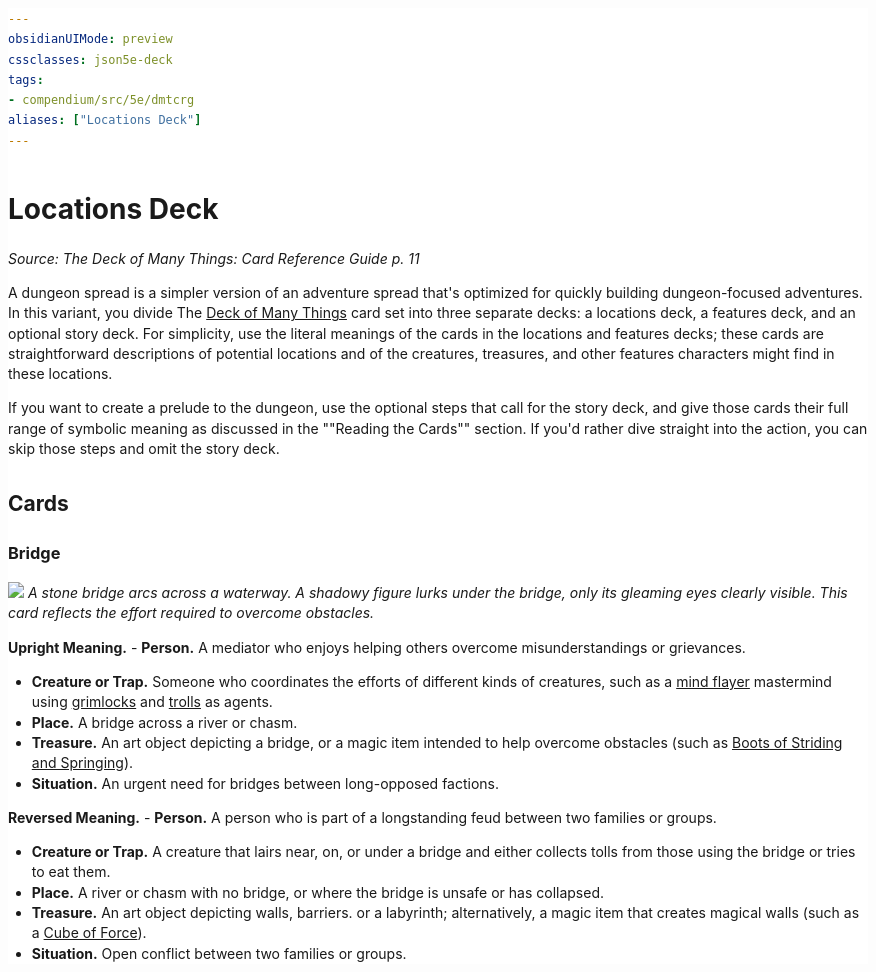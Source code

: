 ```yaml
---
obsidianUIMode: preview
cssclasses: json5e-deck
tags:
- compendium/src/5e/dmtcrg
aliases: ["Locations Deck"]
---
```

# Locations Deck
*Source: The Deck of Many Things: Card Reference Guide p. 11*  

A dungeon spread is a simpler version of an adventure spread that's optimized for quickly building dungeon-focused adventures. In this variant, you divide The [Deck of Many Things](/Systems/5e/decks/deck-of-many-more-things-dmtcrg.md) card set into three separate decks: a locations deck, a features deck, and an optional story deck. For simplicity, use the literal meanings of the cards in the locations and features decks; these cards are straightforward descriptions of potential locations and of the creatures, treasures, and other features characters might find in these locations.

If you want to create a prelude to the dungeon, use the optional steps that call for the story deck, and give those cards their full range of symbolic meaning as discussed in the ""Reading the Cards"" section. If you'd rather dive straight into the action, you can skip those steps and omit the story deck.

## Cards

### Bridge
![](https://raw.githubusercontent.com/5etools-mirror-2/5etools-img/main/decks/DMTCRG/Deck%20of%20Many%20More%20Things/05-bridge.webp#card)
*A stone bridge arcs across a waterway. A shadowy figure lurks under the bridge, only its gleaming eyes clearly visible. This card reflects the effort required to overcome obstacles.*

**Upright Meaning.** - **Person.** A mediator who enjoys helping others overcome misunderstandings or grievances.  
- **Creature or Trap.** Someone who coordinates the efforts of different kinds of creatures, such as a [mind flayer](/Systems/5e/bestiary/aberration/mind-flayer.md) mastermind using [grimlocks](/Systems/5e/bestiary/humanoid/grimlock.md) and [trolls](/Systems/5e/bestiary/giant/troll.md) as agents.  
- **Place.** A bridge across a river or chasm.  
- **Treasure.** An art object depicting a bridge, or a magic item intended to help overcome obstacles (such as [Boots of Striding and Springing](/Systems/5e/items/boots-of-striding-and-springing.md)).  
- **Situation.** An urgent need for bridges between long-opposed factions.  

**Reversed Meaning.** - **Person.** A person who is part of a longstanding feud between two families or groups.  
- **Creature or Trap.** A creature that lairs near, on, or under a bridge and either collects tolls from those using the bridge or tries to eat them.  
- **Place.** A river or chasm with no bridge, or where the bridge is unsafe or has collapsed.  
- **Treasure.** An art object depicting walls, barriers. or a labyrinth; alternatively, a magic item that creates magical walls (such as a [Cube of Force](/Systems/5e/items/cube-of-force.md)).  
- **Situation.** Open conflict between two families or groups.  
